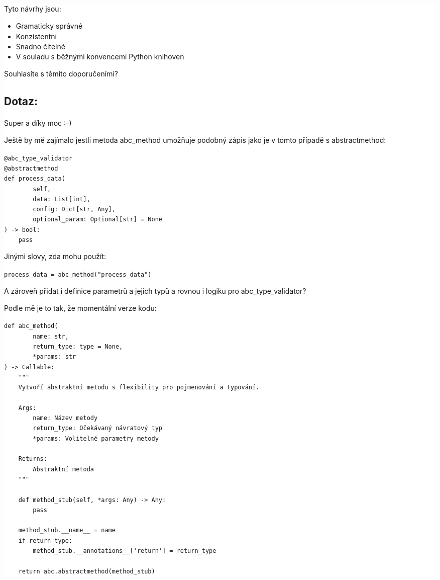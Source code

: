 Tyto návrhy jsou:
- Gramaticky správné
- Konzistentní
- Snadno čitelné
- V souladu s běžnými konvencemi Python knihoven

Souhlasíte s těmito doporučeními?

## Dotaz:

Super a díky moc :-)

Ještě by mě zajímalo jestli metoda abc_method umožňuje podobný zápis jako je v tomto případě s abstractmethod:


```
@abc_type_validator
@abstractmethod
def process_data(
        self,
        data: List[int],
        config: Dict[str, Any],
        optional_param: Optional[str] = None
) -> bool:
    pass
```

Jinými slovy, zda mohu použít:

```
process_data = abc_method("process_data")
```

A zároveň přidat i definice parametrů a jejich typů a rovnou i logiku pro abc_type_validator?

Podle mě je to tak, že momentální verze kodu:

```
def abc_method(
        name: str,
        return_type: type = None,
        *params: str
) -> Callable:
    """
    Vytvoří abstraktní metodu s flexibility pro pojmenování a typování.

    Args:
        name: Název metody
        return_type: Očekávaný návratový typ
        *params: Volitelné parametry metody

    Returns:
        Abstraktní metoda
    """

    def method_stub(self, *args: Any) -> Any:
        pass

    method_stub.__name__ = name
    if return_type:
        method_stub.__annotations__['return'] = return_type

    return abc.abstractmethod(method_stub)
```
